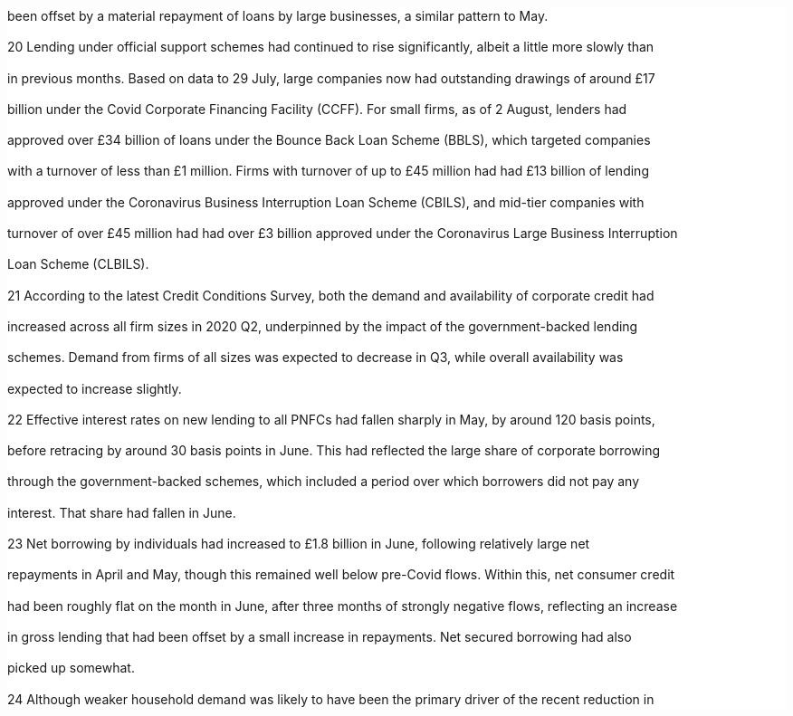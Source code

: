 been offset by a material repayment of loans by large businesses, a similar pattern to May.

20 Lending under official support schemes had continued to rise significantly, albeit a little more slowly than

in previous months. Based on data to 29 July, large companies now had outstanding drawings of around £17

billion under the Covid Corporate Financing Facility (CCFF). For small firms, as of 2 August, lenders had

approved over £34 billion of loans under the Bounce Back Loan Scheme (BBLS), which targeted companies

with a turnover of less than £1 million. Firms with turnover of up to £45 million had had £13 billion of lending

approved under the Coronavirus Business Interruption Loan Scheme (CBILS), and mid-tier companies with

turnover of over £45 million had had over £3 billion approved under the Coronavirus Large Business Interruption

Loan Scheme (CLBILS).

21 According to the latest Credit Conditions Survey, both the demand and availability of corporate credit had

increased across all firm sizes in 2020 Q2, underpinned by the impact of the government-backed lending

schemes. Demand from firms of all sizes was expected to decrease in Q3, while overall availability was

expected to increase slightly.

22 Effective interest rates on new lending to all PNFCs had fallen sharply in May, by around 120 basis points,

before retracing by around 30 basis points in June. This had reflected the large share of corporate borrowing

through the government-backed schemes, which included a period over which borrowers did not pay any

interest. That share had fallen in June.

23 Net borrowing by individuals had increased to £1.8 billion in June, following relatively large net

repayments in April and May, though this remained well below pre-Covid flows. Within this, net consumer credit

had been roughly flat on the month in June, after three months of strongly negative flows, reflecting an increase

in gross lending that had been offset by a small increase in repayments. Net secured borrowing had also

picked up somewhat.

24 Although weaker household demand was likely to have been the primary driver of the recent reduction in
